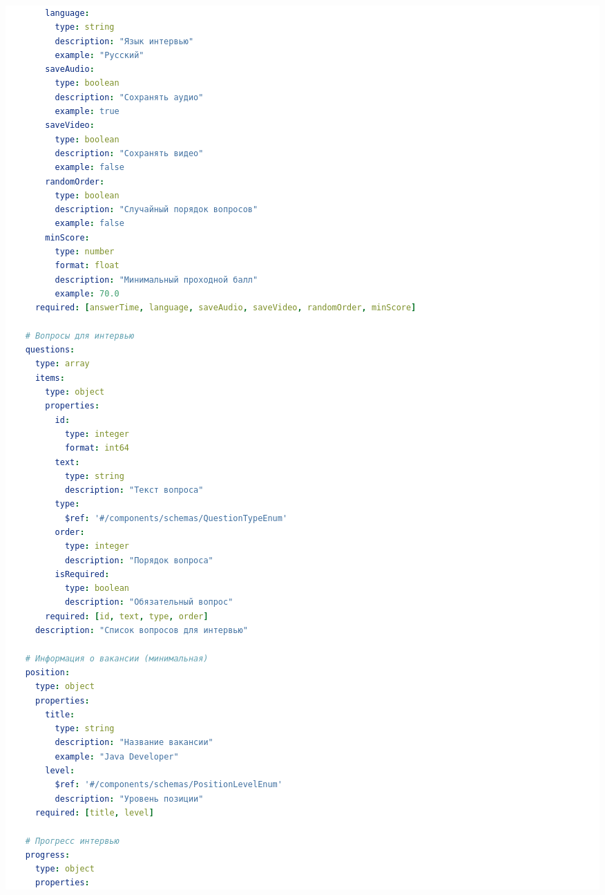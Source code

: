 ```yaml
        language:
          type: string
          description: "Язык интервью"
          example: "Русский"
        saveAudio:
          type: boolean
          description: "Сохранять аудио"
          example: true
        saveVideo:
          type: boolean
          description: "Сохранять видео"
          example: false
        randomOrder:
          type: boolean
          description: "Случайный порядок вопросов"
          example: false
        minScore:
          type: number
          format: float
          description: "Минимальный проходной балл"
          example: 70.0
      required: [answerTime, language, saveAudio, saveVideo, randomOrder, minScore]
    
    # Вопросы для интервью
    questions:
      type: array
      items:
        type: object
        properties:
          id:
            type: integer
            format: int64
          text:
            type: string
            description: "Текст вопроса"
          type:
            $ref: '#/components/schemas/QuestionTypeEnum'
          order:
            type: integer
            description: "Порядок вопроса"
          isRequired:
            type: boolean
            description: "Обязательный вопрос"
        required: [id, text, type, order]
      description: "Список вопросов для интервью"
    
    # Информация о вакансии (минимальная)
    position:
      type: object
      properties:
        title:
          type: string
          description: "Название вакансии"
          example: "Java Developer"
        level:
          $ref: '#/components/schemas/PositionLevelEnum'
          description: "Уровень позиции"
      required: [title, level]
    
    # Прогресс интервью
    progress:
      type: object
      properties:
```